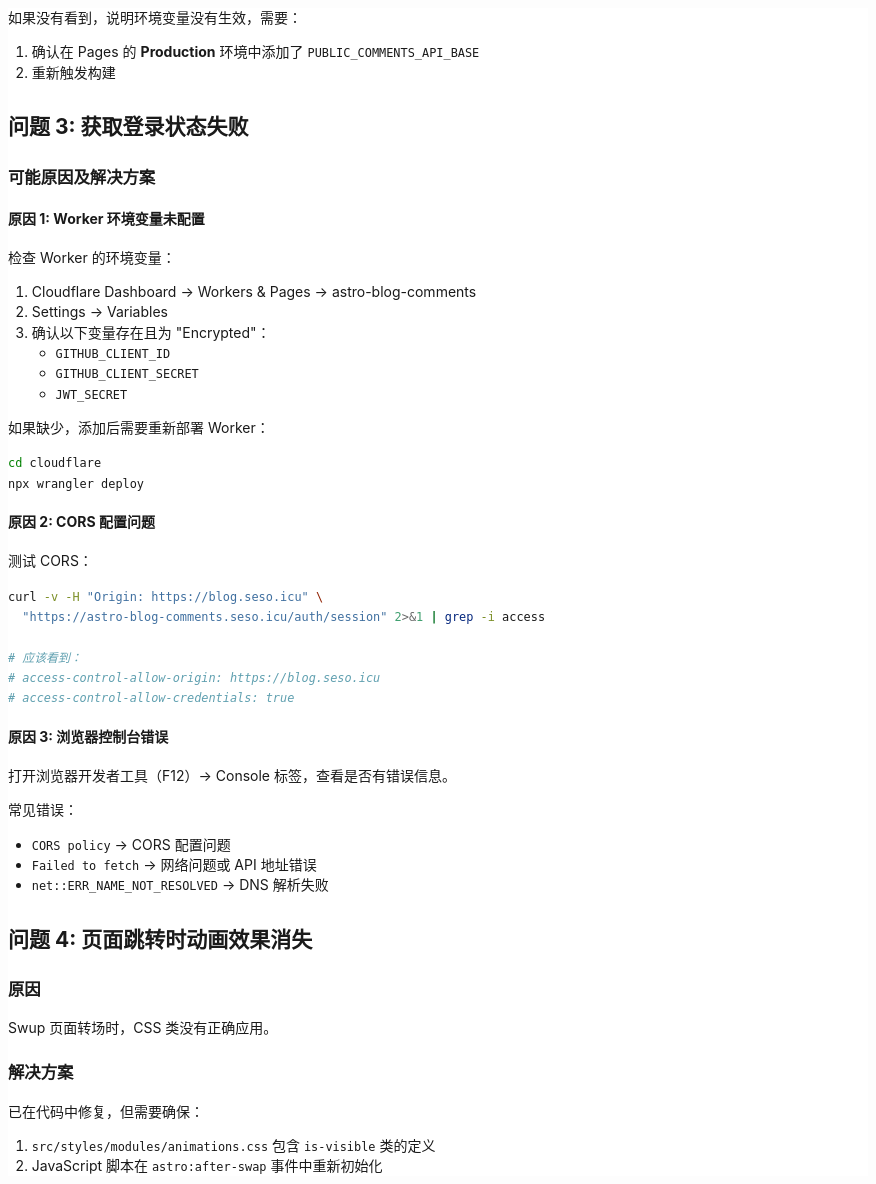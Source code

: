 如果没有看到，说明环境变量没有生效，需要：
1. 确认在 Pages 的 **Production** 环境中添加了 `PUBLIC_COMMENTS_API_BASE`
2. 重新触发构建

## 问题 3: 获取登录状态失败

### 可能原因及解决方案

#### 原因 1: Worker 环境变量未配置
检查 Worker 的环境变量：
1. Cloudflare Dashboard → Workers & Pages → astro-blog-comments
2. Settings → Variables
3. 确认以下变量存在且为 "Encrypted"：
   - `GITHUB_CLIENT_ID`
   - `GITHUB_CLIENT_SECRET`
   - `JWT_SECRET`

如果缺少，添加后需要重新部署 Worker：
```bash
cd cloudflare
npx wrangler deploy
```

#### 原因 2: CORS 配置问题
测试 CORS：
```bash
curl -v -H "Origin: https://blog.seso.icu" \
  "https://astro-blog-comments.seso.icu/auth/session" 2>&1 | grep -i access

# 应该看到：
# access-control-allow-origin: https://blog.seso.icu
# access-control-allow-credentials: true
```

#### 原因 3: 浏览器控制台错误
打开浏览器开发者工具（F12）→ Console 标签，查看是否有错误信息。

常见错误：
- `CORS policy` → CORS 配置问题
- `Failed to fetch` → 网络问题或 API 地址错误
- `net::ERR_NAME_NOT_RESOLVED` → DNS 解析失败

## 问题 4: 页面跳转时动画效果消失

### 原因
Swup 页面转场时，CSS 类没有正确应用。

### 解决方案
已在代码中修复，但需要确保：
1. `src/styles/modules/animations.css` 包含 `is-visible` 类的定义
2. JavaScript 脚本在 `astro:after-swap` 事件中重新初始化
